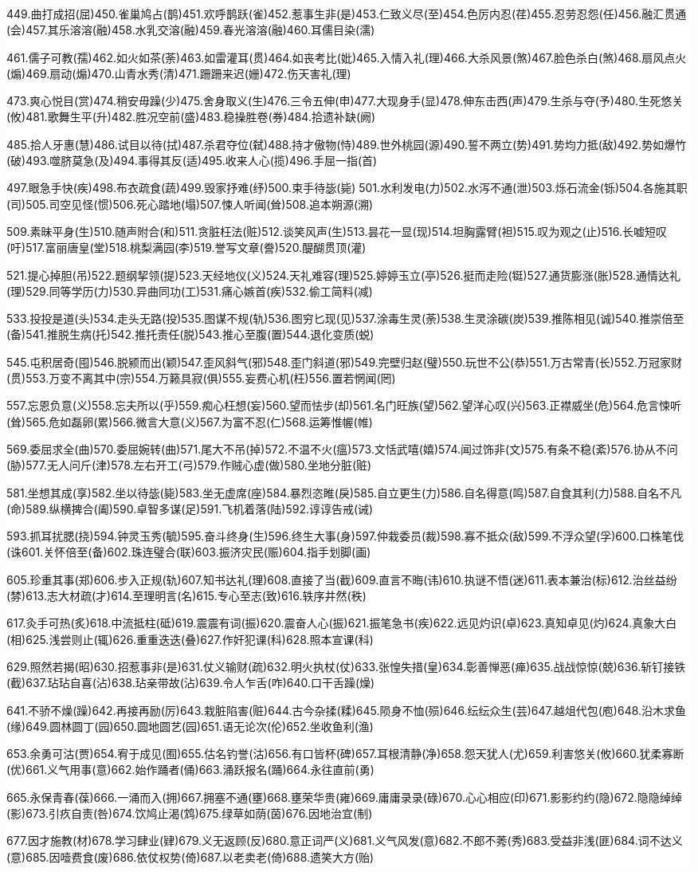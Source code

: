 449.曲打成招(屈)450.雀巢鸠占(鹊)451.欢呼鹊跃(雀)452.惹事生非(是)453.仁致义尽(至)454.色厉内忍(荏)455.忍劳忍怨(任)456.融汇贯通(会)457.其乐溶溶(融)458.水乳交溶(融)459.春光溶溶(融)460.耳儒目染(濡)

461.儒子可教(孺)462.如火如茶(荼)463.如雷灌耳(贯)464.如丧考比(妣)465.入情入礼(理)466.大杀风景(煞)467.脸色杀白(煞)468.扇风点火(煽)469.扇动(煽)470.山青水秀(清)471.跚跚来迟(姗)472.伤天害礼(理)

473.爽心悦目(赏)474.稍安毋躁(少)475.舍身取义(生)476.三令五伸(申)477.大现身手(显)478.伸东击西(声)479.生杀与夺(予)480.生死悠关(攸)481.歌舞生平(升)482.胜况空前(盛)483.稳操胜卷(券)484.拾遗补缺(阙)

485.拾人牙惠(慧)486.试目以待(拭)487.杀君夺位(弑)488.持才傲物(恃)489.世外桃园(源)490.誓不两立(势)491.势均力抵(敌)492.势如爆竹(破)493.噬脐莫急(及)494.事得其反(适)495.收来人心(揽)496.手屈一指(首)

497.眼急手快(疾)498.布衣疏食(蔬)499.毁家抒难(纾)500.束手待毖(毙) 501.水利发电(力)502.水泻不通(泄)503.烁石流金(铄)504.各施其职(司)505.司空见怪(惯)506.死心踏地(塌)507.悚人听闻(耸)508.追本朔源(溯)

509.素昧平身(生)510.随声附合(和)511.贪脏枉法(赃)512.谈笑风声(生)513.昙花一显(现)514.坦胸露臂(袒)515.叹为观之(止)516.长嘘短叹(吁)517.富丽唐皇(堂)518.桃梨满园(李)519.誉写文章(誊)520.醍醐贯顶(灌)

521.提心掉胆(吊)522.题纲挈领(提)523.天经地仪(义)524.天礼难容(理)525.婷婷玉立(亭)526.挺而走险(铤)527.通货膨涨(胀)528.通情达礼(理)529.同等学历(力)530.异曲同功(工)531.痛心嫉首(疾)532.偷工简料(减)

533.投投是道(头)534.走头无路(投)535.图谋不规(轨)536.图穷匕现(见)537.涂毒生灵(荼)538.生灵涂碳(炭)539.推陈相见(诚)540.推崇倍至(备)541.推脱生病(托)542.推托责任(脱)543.推心至腹(置)544.退化变质(蜕)

545.屯积居奇(囤)546.脱颍而出(颖)547.歪风斜气(邪)548.歪门斜道(邪)549.完壁归赵(璧)550.玩世不公(恭)551.万古常青(长)552.万冠家财(贯)553.万变不离其中(宗)554.万籁具寂(俱)555.妄费心机(枉)556.置若惘闻(罔)

557.忘恩负意(义)558.忘夫所以(乎)559.痴心枉想(妄)560.望而怯步(却)561.名门旺族(望)562.望洋心叹(兴)563.正襟威坐(危)564.危言悚听(耸)565.危如磊卵(累)566.微言大意(义)567.为富不忍(仁)568.运筹惟幄(帷)

569.委屈求全(曲)570.委屈婉转(曲)571.尾大不吊(掉)572.不温不火(瘟)573.文恬武嘻(嬉)574.闻过饰非(文)575.有条不稳(紊)576.协从不问(胁)577.无人问斤(津)578.左右开工(弓)579.作贼心虚(做)580.坐地分脏(赃)

581.坐想其成(享)582.坐以待毖(毙)583.坐无虚席(座)584.暴烈恣睢(戾)585.自立更生(力)586.自名得意(鸣)587.自食其利(力)588.自名不凡(命)589.纵横捭合(阖)590.卓智多谋(足)591.飞机着落(陆)592.谆谆告戒(诫)

593.抓耳扰腮(挠)594.钟灵玉秀(毓)595.奋斗终身(生)596.终生大事(身)597.仲栽委员(裁)598.寡不抵众(敌)599.不浮众望(孚)600.口株笔伐(诛601.关怀倍至(备)602.珠连璧合(联)603.振济灾民(赈)604.指手划脚(画)

605.珍重其事(郑)606.步入正规(轨)607.知书达礼(理)608.直接了当(截)609.直言不晦(讳)610.执谜不悟(迷)611.表本兼治(标)612.治丝益纷(棼)613.志大材疏(才)614.至理明言(名)615.专心至志(致)616.轶序井然(秩)

617.灸手可热(炙)618.中流抵柱(砥)619.震震有词(振)620.震奋人心(振)621.振笔急书(疾)622.远见灼识(卓)623.真知卓见(灼)624.真象大白(相)625.浅尝则止(辄)626.重重迭迭(叠)627.作奸犯课(科)628.照本宣课(科)

629.照然若揭(昭)630.招惹事非(是)631.仗义输财(疏)632.明火执杖(仗)633.张惶失措(皇)634.彰善惮恶(瘅)635.战战惊惊(兢)636.斩钉接铁(截)637.玷玷自喜(沾)638.玷亲带故(沾)639.令人乍舌(咋)640.口干舌躁(燥)

641.不骄不燥(躁)642.再接再励(厉)643.栽脏陷害(赃)644.古今杂揉(糅)645.陨身不恤(殒)646.纭纭众生(芸)647.越俎代包(庖)648.沿木求鱼(缘)649.圆林圆丁(园)650.圆地圆艺(园)651.语无论次(伦)652.坐收鱼利(渔)

653.余勇可沽(贾)654.宥于成见(囿)655.估名钓誉(沽)656.有口皆杯(碑)657.耳根清静(净)658.怨天犹人(尤)659.利害悠关(攸)660.犹柔寡断(优)661.义气用事(意)662.始作踊者(俑)663.涌跃报名(踊)664.永往直前(勇)

665.永保青春(葆)666.一涌而入(拥)667.拥塞不通(壅)668.壅荣华贵(雍)669.庸庸录录(碌)670.心心相应(印)671.影影约约(隐)672.隐隐绰绰(影)673.引疚自责(咎)674.饮鸠止渴(鸩)675.绿草如荫(茵)676.因地治宜(制)

677.因才施教(材)678.学习肆业(肄)679.义无返顾(反)680.意正词严(义)681.义气风发(意)682.不郎不莠(秀)683.受益非浅(匪)684.词不达义(意)685.因噎费食(废)686.依仗权势(倚)687.以老卖老(倚)688.遗笑大方(贻)
